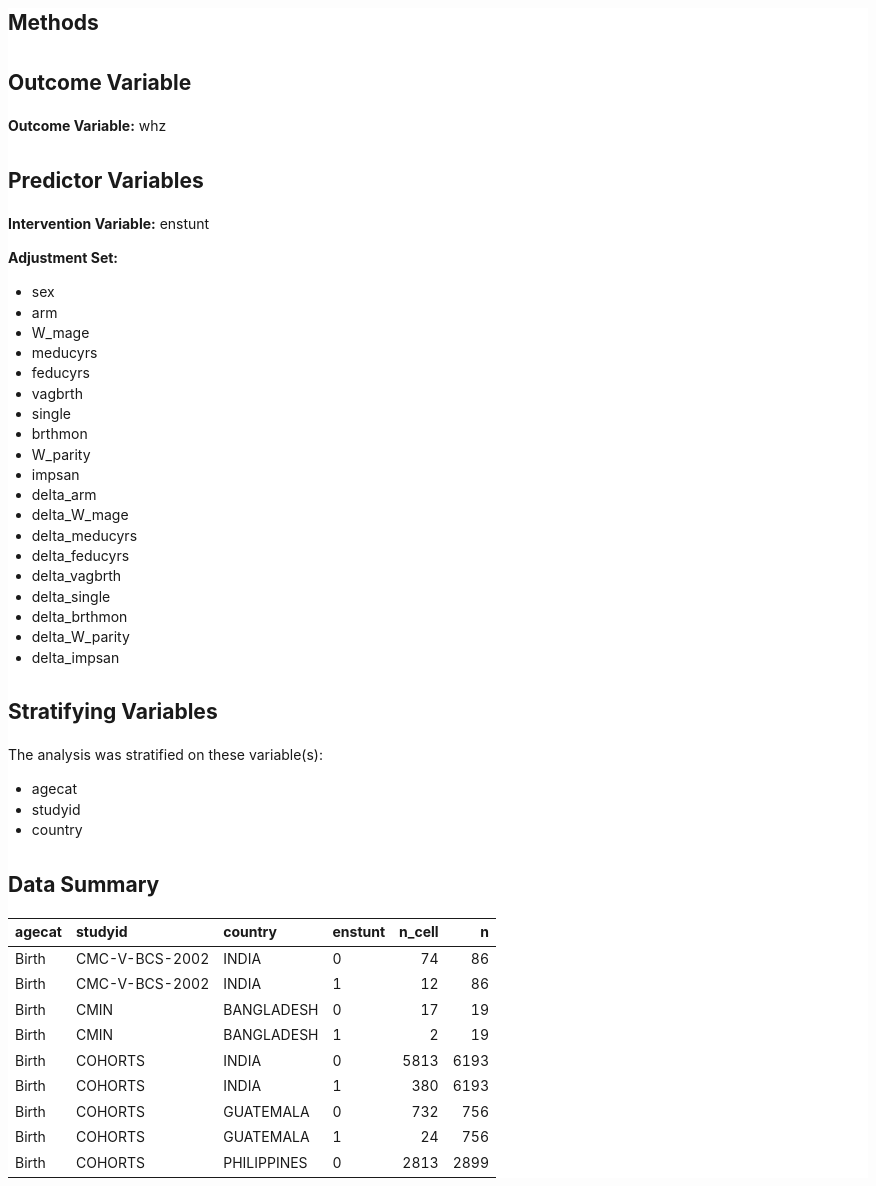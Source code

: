 





## Methods
## Outcome Variable

**Outcome Variable:** whz

## Predictor Variables

**Intervention Variable:** enstunt

**Adjustment Set:**

* sex
* arm
* W_mage
* meducyrs
* feducyrs
* vagbrth
* single
* brthmon
* W_parity
* impsan
* delta_arm
* delta_W_mage
* delta_meducyrs
* delta_feducyrs
* delta_vagbrth
* delta_single
* delta_brthmon
* delta_W_parity
* delta_impsan

## Stratifying Variables

The analysis was stratified on these variable(s):

* agecat
* studyid
* country

## Data Summary

|agecat    |studyid        |country      |enstunt | n_cell|     n|
|:---------|:--------------|:------------|:-------|------:|-----:|
|Birth     |CMC-V-BCS-2002 |INDIA        |0       |     74|    86|
|Birth     |CMC-V-BCS-2002 |INDIA        |1       |     12|    86|
|Birth     |CMIN           |BANGLADESH   |0       |     17|    19|
|Birth     |CMIN           |BANGLADESH   |1       |      2|    19|
|Birth     |COHORTS        |INDIA        |0       |   5813|  6193|
|Birth     |COHORTS        |INDIA        |1       |    380|  6193|
|Birth     |COHORTS        |GUATEMALA    |0       |    732|   756|
|Birth     |COHORTS        |GUATEMALA    |1       |     24|   756|
|Birth     |COHORTS        |PHILIPPINES  |0       |   2813|  2899|